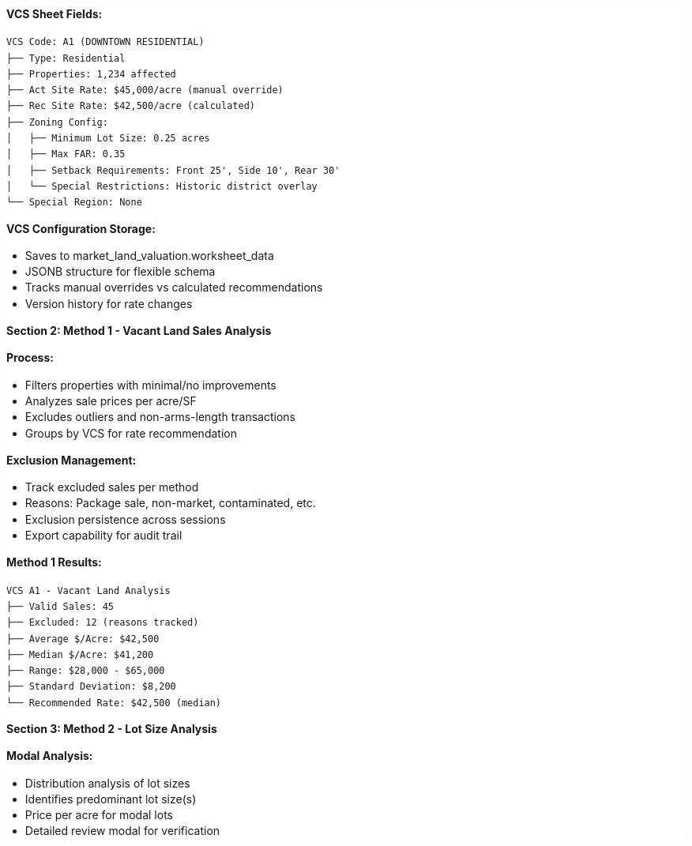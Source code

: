 **VCS Sheet Fields:**
```
VCS Code: A1 (DOWNTOWN RESIDENTIAL)
├── Type: Residential
├── Properties: 1,234 affected
├── Act Site Rate: $45,000/acre (manual override)
├── Rec Site Rate: $42,500/acre (calculated)
├── Zoning Config:
│   ├── Minimum Lot Size: 0.25 acres
│   ├── Max FAR: 0.35
│   ├── Setback Requirements: Front 25', Side 10', Rear 30'
│   └── Special Restrictions: Historic district overlay
└── Special Region: None
```

**VCS Configuration Storage:**
- Saves to market_land_valuation.worksheet_data
- JSONB structure for flexible schema
- Tracks manual overrides vs calculated recommendations
- Version history for rate changes

**Section 2: Method 1 - Vacant Land Sales Analysis**

**Process:**
- Filters properties with minimal/no improvements
- Analyzes sale prices per acre/SF
- Excludes outliers and non-arms-length transactions
- Groups by VCS for rate recommendation

**Exclusion Management:**
- Track excluded sales per method
- Reasons: Package sale, non-market, contaminated, etc.
- Exclusion persistence across sessions
- Export capability for audit trail

**Method 1 Results:**
```
VCS A1 - Vacant Land Analysis
├── Valid Sales: 45
├── Excluded: 12 (reasons tracked)
├── Average $/Acre: $42,500
├── Median $/Acre: $41,200
├── Range: $28,000 - $65,000
├── Standard Deviation: $8,200
└── Recommended Rate: $42,500 (median)
```

**Section 3: Method 2 - Lot Size Analysis**

**Modal Analysis:**
- Distribution analysis of lot sizes
- Identifies predominant lot size(s)
- Price per acre for modal lots
- Detailed review modal for verification
